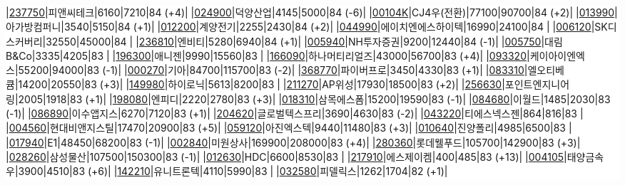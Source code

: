 |[237750](https://finance.daum.net/quotes/A237750)|피앤씨테크|6160|7210|84 (+4)|
|[024900](https://finance.daum.net/quotes/A024900)|덕양산업|4145|5000|84 (-6)|
|[00104K](https://finance.daum.net/quotes/A00104K)|CJ4우(전환)|77100|90700|84 (+2)|
|[013990](https://finance.daum.net/quotes/A013990)|아가방컴퍼니|3540|5150|84 (+1)|
|[012200](https://finance.daum.net/quotes/A012200)|계양전기|2255|2430|84 (+2)|
|[044990](https://finance.daum.net/quotes/A044990)|에이치엔에스하이텍|16990|24100|84 |
|[006120](https://finance.daum.net/quotes/A006120)|SK디스커버리|32550|45000|84 |
|[236810](https://finance.daum.net/quotes/A236810)|엔비티|5280|6940|84 (+1)|
|[005940](https://finance.daum.net/quotes/A005940)|NH투자증권|9200|12440|84 (-1)|
|[005750](https://finance.daum.net/quotes/A005750)|대림B&Co|3335|4205|83 |
|[196300](https://finance.daum.net/quotes/A196300)|애니젠|9990|15560|83 |
|[166090](https://finance.daum.net/quotes/A166090)|하나머티리얼즈|43000|56700|83 (+4)|
|[093320](https://finance.daum.net/quotes/A093320)|케이아이엔엑스|55200|94000|83 (-1)|
|[000270](https://finance.daum.net/quotes/A000270)|기아|84700|115700|83 (-2)|
|[368770](https://finance.daum.net/quotes/A368770)|파이버프로|3450|4330|83 (+1)|
|[083310](https://finance.daum.net/quotes/A083310)|엘오티베큠|14200|20550|83 (+3)|
|[149980](https://finance.daum.net/quotes/A149980)|하이로닉|5613|8200|83 |
|[211270](https://finance.daum.net/quotes/A211270)|AP위성|17930|18500|83 (+2)|
|[256630](https://finance.daum.net/quotes/A256630)|포인트엔지니어링|2005|1918|83 (+1)|
|[198080](https://finance.daum.net/quotes/A198080)|엔피디|2220|2780|83 (+3)|
|[018310](https://finance.daum.net/quotes/A018310)|삼목에스폼|15200|19590|83 (-1)|
|[084680](https://finance.daum.net/quotes/A084680)|이월드|1485|2030|83 (-1)|
|[086890](https://finance.daum.net/quotes/A086890)|이수앱지스|6270|7120|83 (+1)|
|[204620](https://finance.daum.net/quotes/A204620)|글로벌텍스프리|3690|4630|83 (-2)|
|[043220](https://finance.daum.net/quotes/A043220)|티에스넥스젠|864|816|83 |
|[004560](https://finance.daum.net/quotes/A004560)|현대비앤지스틸|17470|20900|83 (+5)|
|[059120](https://finance.daum.net/quotes/A059120)|아진엑스텍|9440|11480|83 (+3)|
|[010640](https://finance.daum.net/quotes/A010640)|진양폴리|4985|6500|83 |
|[017940](https://finance.daum.net/quotes/A017940)|E1|48450|68200|83 (-1)|
|[002840](https://finance.daum.net/quotes/A002840)|미원상사|169900|208000|83 (+4)|
|[280360](https://finance.daum.net/quotes/A280360)|롯데웰푸드|105700|142900|83 (+3)|
|[028260](https://finance.daum.net/quotes/A028260)|삼성물산|107500|150300|83 (-1)|
|[012630](https://finance.daum.net/quotes/A012630)|HDC|6600|8530|83 |
|[217910](https://finance.daum.net/quotes/A217910)|에스제이켐|400|485|83 (+13)|
|[004105](https://finance.daum.net/quotes/A004105)|태양금속우|3900|4510|83 (+6)|
|[142210](https://finance.daum.net/quotes/A142210)|유니트론텍|4110|5990|83 |
|[032580](https://finance.daum.net/quotes/A032580)|피델릭스|1262|1704|82 (+1)|